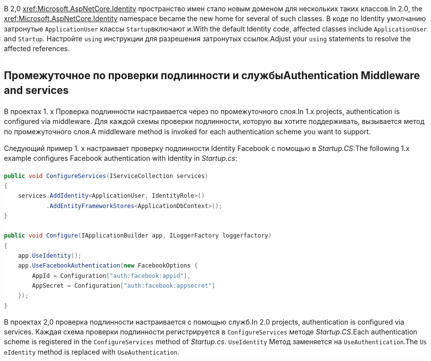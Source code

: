 <span data-ttu-id="44878-109">В 2,0 <xref:Microsoft.AspNetCore.Identity> пространство имен стало новым доменом для нескольких таких классов.</span><span class="sxs-lookup"><span data-stu-id="44878-109">In 2.0, the <xref:Microsoft.AspNetCore.Identity> namespace became the new home for several of such classes.</span></span> <span data-ttu-id="44878-110">В коде по Identity умолчанию затронутые `ApplicationUser` классы `Startup`включают и.</span><span class="sxs-lookup"><span data-stu-id="44878-110">With the default Identity code, affected classes include `ApplicationUser` and `Startup`.</span></span> <span data-ttu-id="44878-111">Настройте `using` инструкции для разрешения затронутых ссылок.</span><span class="sxs-lookup"><span data-stu-id="44878-111">Adjust your `using` statements to resolve the affected references.</span></span>

<a name="auth-middleware"></a>

## <a name="authentication-middleware-and-services"></a><span data-ttu-id="44878-112">Промежуточное по проверки подлинности и службы</span><span class="sxs-lookup"><span data-stu-id="44878-112">Authentication Middleware and services</span></span>

<span data-ttu-id="44878-113">В проектах 1. x Проверка подлинности настраивается через по промежуточного слоя.</span><span class="sxs-lookup"><span data-stu-id="44878-113">In 1.x projects, authentication is configured via middleware.</span></span> <span data-ttu-id="44878-114">Для каждой схемы проверки подлинности, которую вы хотите поддерживать, вызывается метод по промежуточного слоя.</span><span class="sxs-lookup"><span data-stu-id="44878-114">A middleware method is invoked for each authentication scheme you want to support.</span></span>

<span data-ttu-id="44878-115">Следующий пример 1. x настраивает проверку подлинности Identity Facebook с помощью в *Startup.CS*:</span><span class="sxs-lookup"><span data-stu-id="44878-115">The following 1.x example configures Facebook authentication with Identity in *Startup.cs*:</span></span>

```csharp
public void ConfigureServices(IServiceCollection services)
{
    services.AddIdentity<ApplicationUser, IdentityRole>()
            .AddEntityFrameworkStores<ApplicationDbContext>();
}

public void Configure(IApplicationBuilder app, ILoggerFactory loggerfactory)
{
    app.UseIdentity();
    app.UseFacebookAuthentication(new FacebookOptions {
        AppId = Configuration["auth:facebook:appid"],
        AppSecret = Configuration["auth:facebook:appsecret"]
    });
}
```

<span data-ttu-id="44878-116">В проектах 2,0 проверка подлинности настраивается с помощью служб.</span><span class="sxs-lookup"><span data-stu-id="44878-116">In 2.0 projects, authentication is configured via services.</span></span> <span data-ttu-id="44878-117">Каждая схема проверки подлинности регистрируется в `ConfigureServices` методе *Startup.CS*.</span><span class="sxs-lookup"><span data-stu-id="44878-117">Each authentication scheme is registered in the `ConfigureServices` method of *Startup.cs*.</span></span> <span data-ttu-id="44878-118">`UseIdentity` Метод заменяется на `UseAuthentication`.</span><span class="sxs-lookup"><span data-stu-id="44878-118">The `UseIdentity` method is replaced with `UseAuthentication`.</span></span>
